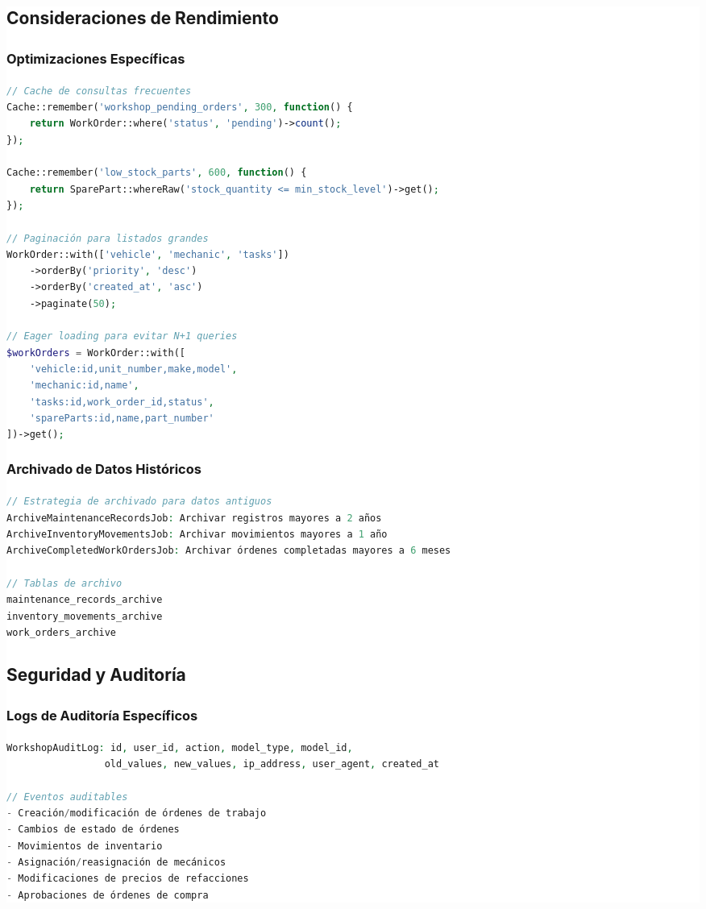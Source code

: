 ## Consideraciones de Rendimiento

### Optimizaciones Específicas
```php
// Cache de consultas frecuentes
Cache::remember('workshop_pending_orders', 300, function() {
    return WorkOrder::where('status', 'pending')->count();
});

Cache::remember('low_stock_parts', 600, function() {
    return SparePart::whereRaw('stock_quantity <= min_stock_level')->get();
});

// Paginación para listados grandes
WorkOrder::with(['vehicle', 'mechanic', 'tasks'])
    ->orderBy('priority', 'desc')
    ->orderBy('created_at', 'asc')
    ->paginate(50);

// Eager loading para evitar N+1 queries
$workOrders = WorkOrder::with([
    'vehicle:id,unit_number,make,model',
    'mechanic:id,name',
    'tasks:id,work_order_id,status',
    'spareParts:id,name,part_number'
])->get();
```

### Archivado de Datos Históricos
```php
// Estrategia de archivado para datos antiguos
ArchiveMaintenanceRecordsJob: Archivar registros mayores a 2 años
ArchiveInventoryMovementsJob: Archivar movimientos mayores a 1 año
ArchiveCompletedWorkOrdersJob: Archivar órdenes completadas mayores a 6 meses

// Tablas de archivo
maintenance_records_archive
inventory_movements_archive  
work_orders_archive
```

## Seguridad y Auditoría

### Logs de Auditoría Específicos
```php
WorkshopAuditLog: id, user_id, action, model_type, model_id, 
                 old_values, new_values, ip_address, user_agent, created_at

// Eventos auditables
- Creación/modificación de órdenes de trabajo
- Cambios de estado de órdenes
- Movimientos de inventario
- Asignación/reasignación de mecánicos
- Modificaciones de precios de refacciones
- Aprobaciones de órdenes de compra
```
